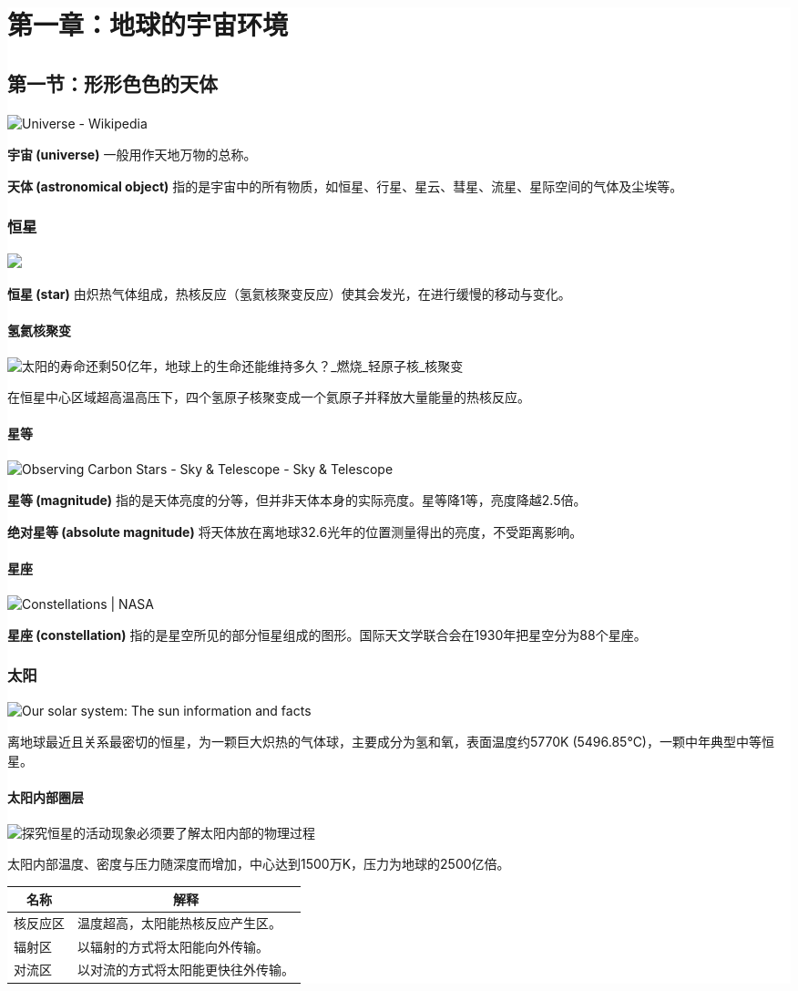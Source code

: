 # 第一章：地球的宇宙环境

## 第一节：形形色色的天体

![Universe - Wikipedia](https://upload.wikimedia.org/wikipedia/commons/thumb/6/69/NASA-HS201427a-HubbleUltraDeepField2014-20140603.jpg/1200px-NASA-HS201427a-HubbleUltraDeepField2014-20140603.jpg)

**宇宙 (universe)** 一般用作天地万物的总称。

**天体 (astronomical object)** 指的是宇宙中的所有物质，如恒星、行星、星云、彗星、流星、星际空间的气体及尘埃等。

### 恒星

![](https://imageio.forbes.com/specials-images/imageserve/466186994/Sirius/0x0.jpg?fit=crop&format=jpg&crop=2952,1384,x639,y1213,safe)

**恒星 (star)** 由炽热气体组成，热核反应（氢氦核聚变反应）使其会发光，在进行缓慢的移动与变化。

#### 氢氦核聚变

![太阳的寿命还剩50亿年，地球上的生命还能维持多久？_燃烧_轻原子核_核聚变](https://p3.itc.cn/images01/20220129/82b8b32c8bcc4190bd3a4c3058c5e2be.jpeg)

在恒星中心区域超高温高压下，四个氢原子核聚变成一个氦原子并释放大量能量的热核反应。

#### 星等

![Observing Carbon Stars - Sky & Telescope - Sky & Telescope](http://skyandtelescope.org/wp-content/uploads/Bob-Frank-R-Leporis.jpg)

**星等 (magnitude)** 指的是天体亮度的分等，但并非天体本身的实际亮度。星等降1等，亮度降越2.5倍。

**绝对星等 (absolute magnitude)** 将天体放在离地球32.6光年的位置测量得出的亮度，不受距离影响。

#### 星座

![Constellations | NASA](http://www.nasa.gov/sites/default/files/thumbnails/image/constellation_.jpg)

**星座 (constellation)** 指的是星空所见的部分恒星组成的图形。国际天文学联合会在1930年把星空分为88个星座。

### 太阳

![Our solar system: The sun information and facts](https://i.natgeofe.com/n/2f169ccb-e943-4772-8bd1-c92e79db64ab/gsfc_20171208_archive_e000922_orig_4x3.jpg)

离地球最近且关系最密切的恒星，为一颗巨大炽热的气体球，主要成分为氢和氧，表面温度约5770K (5496.85°C)，一颗中年典型中等恒星。

#### 太阳内部圈层

![探究恒星的活动现象必须要了解太阳内部的物理过程](http://n.sinaimg.cn/sinakd20201031ac/284/w1080h804/20201031/deaf-kcieyvy9789835.jpg)

太阳内部温度、密度与压力随深度而增加，中心达到1500万K，压力为地球的2500亿倍。

| 名称     | 解释                               |
| -------- | ---------------------------------- |
| 核反应区 | 温度超高，太阳能热核反应产生区。   |
| 辐射区   | 以辐射的方式将太阳能向外传输。     |
| 对流区   | 以对流的方式将太阳能更快往外传输。 |
